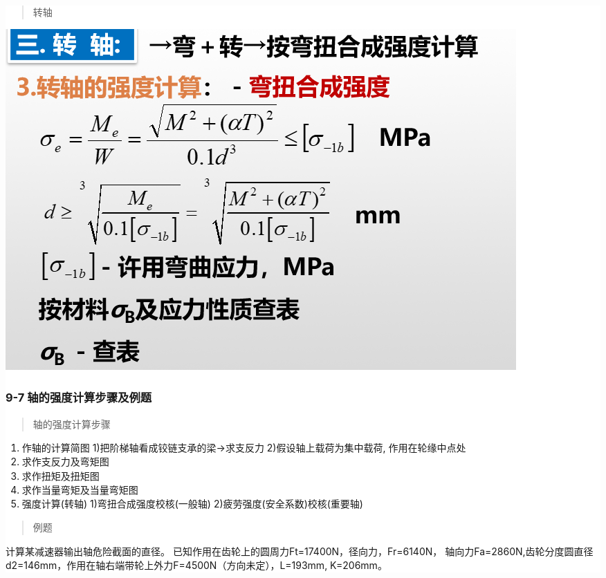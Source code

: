 > 转轴

![image-20200905234221839](机械设计基础B.assets/image-20200905234221839.png)

### 9-7 轴的强度计算步骤及例题

> 轴的强度计算步骤

1. 作轴的计算简图
   1)把阶梯轴看成铰链支承的梁→求支反力
   2)假设轴上载荷为集中载荷, 作用在轮缘中点处
2. 求作支反力及弯矩图
3. 求作扭矩及扭矩图
4. 求作当量弯矩及当量弯矩图
5. 强度计算(转轴)
   1)弯扭合成强度校核(一般轴)
   2)疲劳强度(安全系数)校核(重要轴) 

>例题

计算某减速器输出轴危险截面的直径。
已知作用在齿轮上的圆周力Ft=17400N，径向力，Fr=6140N， 轴向力Fa=2860N,齿轮分度圆直径d2=146mm，作用在轴右端带轮上外力F=4500N（方向未定），L=193mm, K=206mm。
